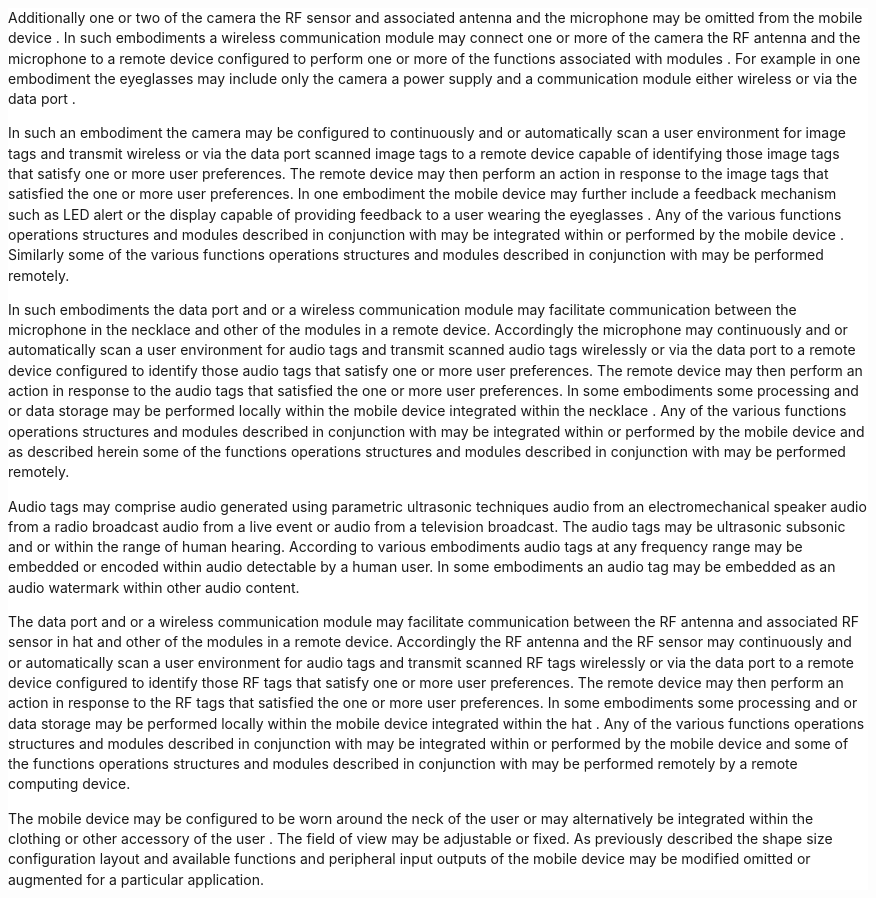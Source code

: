Additionally one or two of the camera the RF sensor and associated antenna and the microphone may be omitted from the mobile device . In such embodiments a wireless communication module may connect one or more of the camera the RF antenna and the microphone to a remote device configured to perform one or more of the functions associated with modules . For example in one embodiment the eyeglasses may include only the camera a power supply and a communication module either wireless or via the data port .

In such an embodiment the camera may be configured to continuously and or automatically scan a user environment for image tags and transmit wireless or via the data port scanned image tags to a remote device capable of identifying those image tags that satisfy one or more user preferences. The remote device may then perform an action in response to the image tags that satisfied the one or more user preferences. In one embodiment the mobile device may further include a feedback mechanism such as LED alert or the display capable of providing feedback to a user wearing the eyeglasses . Any of the various functions operations structures and modules described in conjunction with may be integrated within or performed by the mobile device . Similarly some of the various functions operations structures and modules described in conjunction with may be performed remotely.

In such embodiments the data port and or a wireless communication module may facilitate communication between the microphone in the necklace and other of the modules in a remote device. Accordingly the microphone may continuously and or automatically scan a user environment for audio tags and transmit scanned audio tags wirelessly or via the data port to a remote device configured to identify those audio tags that satisfy one or more user preferences. The remote device may then perform an action in response to the audio tags that satisfied the one or more user preferences. In some embodiments some processing and or data storage may be performed locally within the mobile device integrated within the necklace . Any of the various functions operations structures and modules described in conjunction with may be integrated within or performed by the mobile device and as described herein some of the functions operations structures and modules described in conjunction with may be performed remotely.

Audio tags may comprise audio generated using parametric ultrasonic techniques audio from an electromechanical speaker audio from a radio broadcast audio from a live event or audio from a television broadcast. The audio tags may be ultrasonic subsonic and or within the range of human hearing. According to various embodiments audio tags at any frequency range may be embedded or encoded within audio detectable by a human user. In some embodiments an audio tag may be embedded as an audio watermark within other audio content.

The data port and or a wireless communication module may facilitate communication between the RF antenna and associated RF sensor in hat and other of the modules in a remote device. Accordingly the RF antenna and the RF sensor may continuously and or automatically scan a user environment for audio tags and transmit scanned RF tags wirelessly or via the data port to a remote device configured to identify those RF tags that satisfy one or more user preferences. The remote device may then perform an action in response to the RF tags that satisfied the one or more user preferences. In some embodiments some processing and or data storage may be performed locally within the mobile device integrated within the hat . Any of the various functions operations structures and modules described in conjunction with may be integrated within or performed by the mobile device and some of the functions operations structures and modules described in conjunction with may be performed remotely by a remote computing device.

The mobile device may be configured to be worn around the neck of the user or may alternatively be integrated within the clothing or other accessory of the user . The field of view may be adjustable or fixed. As previously described the shape size configuration layout and available functions and peripheral input outputs of the mobile device may be modified omitted or augmented for a particular application.
